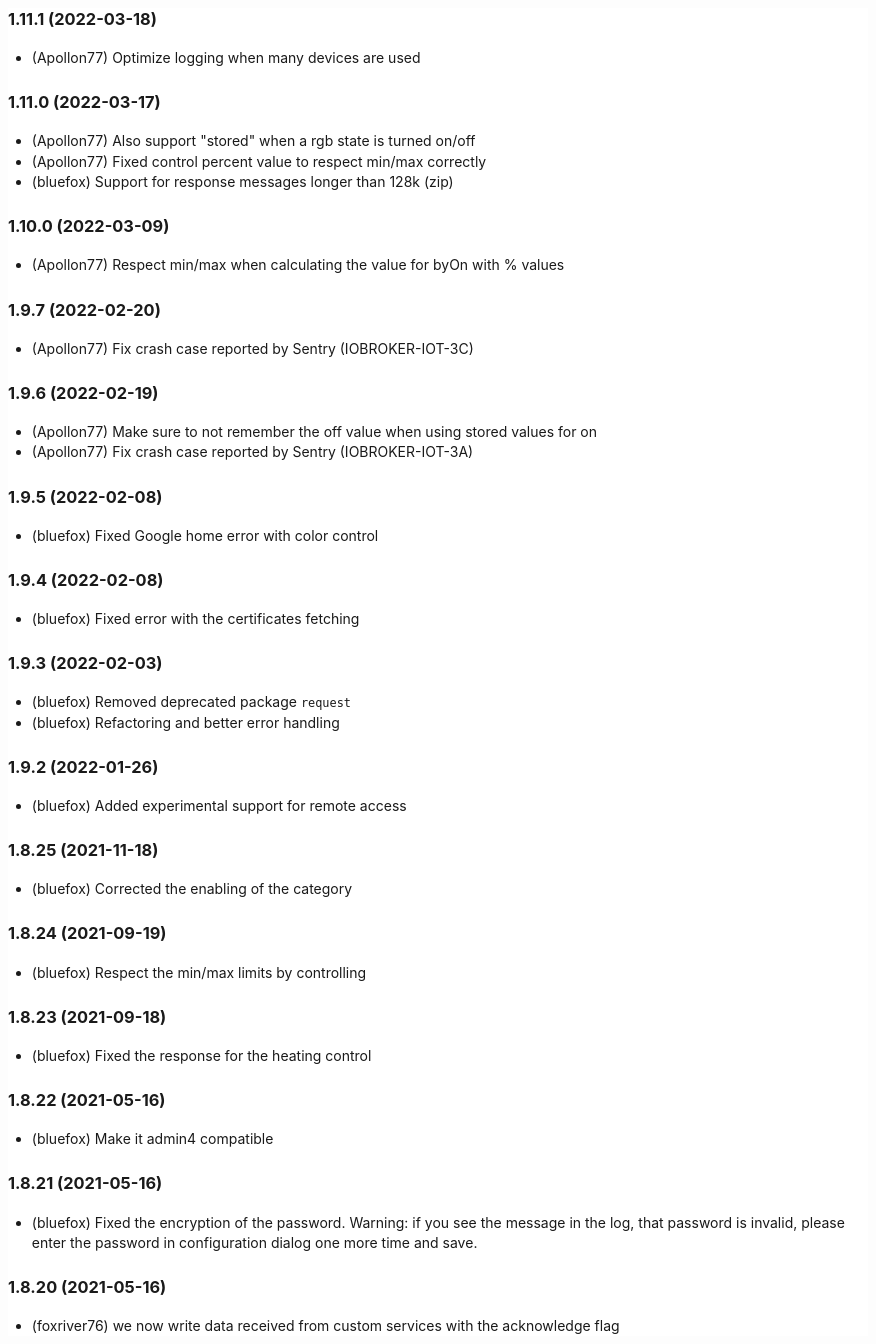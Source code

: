 ### 1.11.1 (2022-03-18)
* (Apollon77) Optimize logging when many devices are used

### 1.11.0 (2022-03-17)
* (Apollon77) Also support "stored" when a rgb state is turned on/off
* (Apollon77) Fixed control percent value to respect min/max correctly
* (bluefox) Support for response messages longer than 128k (zip)

### 1.10.0 (2022-03-09)
* (Apollon77) Respect min/max when calculating the value for byOn with % values

### 1.9.7 (2022-02-20)
* (Apollon77) Fix crash case reported by Sentry (IOBROKER-IOT-3C)

### 1.9.6 (2022-02-19)
* (Apollon77) Make sure to not remember the off value when using stored values for on
* (Apollon77) Fix crash case reported by Sentry (IOBROKER-IOT-3A)

### 1.9.5 (2022-02-08)
* (bluefox) Fixed Google home error with color control

### 1.9.4 (2022-02-08)
* (bluefox) Fixed error with the certificates fetching

### 1.9.3 (2022-02-03)
* (bluefox) Removed deprecated package `request`
* (bluefox) Refactoring and better error handling

### 1.9.2 (2022-01-26)
* (bluefox) Added experimental support for remote access

### 1.8.25 (2021-11-18)
* (bluefox) Corrected the enabling of the category

### 1.8.24 (2021-09-19)
* (bluefox) Respect the min/max limits by controlling

### 1.8.23 (2021-09-18)
* (bluefox) Fixed the response for the heating control

### 1.8.22 (2021-05-16)
* (bluefox) Make it admin4 compatible

### 1.8.21 (2021-05-16)
* (bluefox) Fixed the encryption of the password. Warning: if you see the message in the log, that password is invalid, please enter the password in configuration dialog one more time and save.

### 1.8.20 (2021-05-16)
* (foxriver76) we now write data received from custom services with the acknowledge flag
